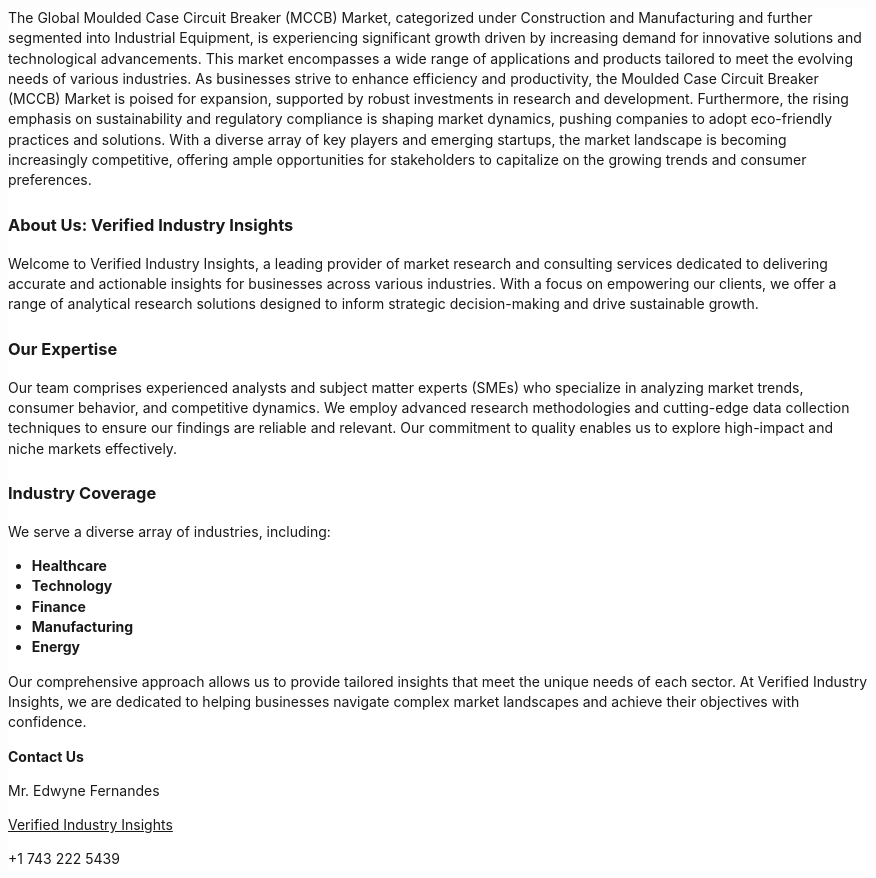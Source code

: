 </h3><p>The Global Moulded Case Circuit Breaker (MCCB) Market, categorized under Construction and Manufacturing and further segmented into Industrial Equipment, is experiencing significant growth driven by increasing demand for innovative solutions and technological advancements. This market encompasses a wide range of applications and products tailored to meet the evolving needs of various industries. As businesses strive to enhance efficiency and productivity, the Moulded Case Circuit Breaker (MCCB) Market is poised for expansion, supported by robust investments in research and development. Furthermore, the rising emphasis on sustainability and regulatory compliance is shaping market dynamics, pushing companies to adopt eco-friendly practices and solutions. With a diverse array of key players and emerging startups, the market landscape is becoming increasingly competitive, offering ample opportunities for stakeholders to capitalize on the growing trends and consumer preferences.</p><h3>About Us: Verified Industry Insights</h3><p>Welcome to Verified Industry Insights, a leading provider of market research and consulting services dedicated to delivering accurate and actionable insights for businesses across various industries. With a focus on empowering our clients, we offer a range of analytical research solutions designed to inform strategic decision-making and drive sustainable growth.</p><h3>Our Expertise</h3><p>Our team comprises experienced analysts and subject matter experts (SMEs) who specialize in analyzing market trends, consumer behavior, and competitive dynamics. We employ advanced research methodologies and cutting-edge data collection techniques to ensure our findings are reliable and relevant. Our commitment to quality enables us to explore high-impact and niche markets effectively.</p><h3>Industry Coverage</h3><p>We serve a diverse array of industries, including:</p><ul><li><strong>Healthcare</strong></li><li><strong>Technology</strong></li><li><strong>Finance</strong></li><li><strong>Manufacturing</strong></li><li><strong>Energy</strong></li></ul><p>Our comprehensive approach allows us to provide tailored insights that meet the unique needs of each sector. At Verified Industry Insights, we are dedicated to helping businesses navigate complex market landscapes and achieve their objectives with confidence.</p><p><strong>Contact Us</strong></p><p>Mr. Edwyne Fernandes</p><p><a href="https://www.verifiedindustryinsights.com/">Verified Industry Insights</a></p><p>+1 743 222 5439</p>
